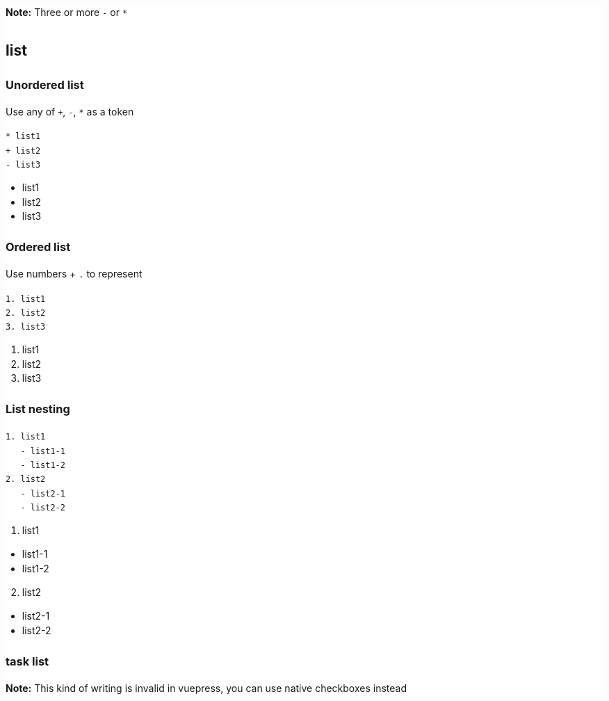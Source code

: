   <strong>Note:</strong> Three or more `-` or `*`

  ## list

  ### Unordered list

  Use any of `+`, `-`, `*` as a token

  ```
  * list1
  + list2
  - list3
  ```

  - list1
  - list2
  - list3

  ### Ordered list

  Use numbers + `.` to represent

  ```
  1. list1
  2. list2
  3. list3
  ```

  1. list1
  2. list2
  3. list3

  ### List nesting

  ```
  1. list1
     - list1-1
     - list1-2
  2. list2
     - list2-1
     - list2-2
  ```

  1. list1

  - list1-1
  - list1-2

  2. list2

  - list2-1
  - list2-2

### task list

<strong>Note:</strong> This kind of writing is invalid in vuepress, you can use native checkboxes instead
